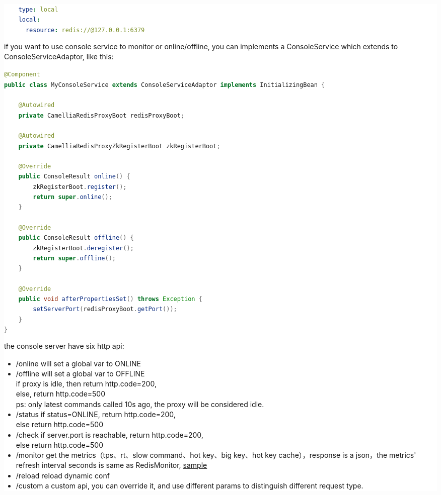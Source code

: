 ```yaml
    type: local
    local:
      resource: redis://@127.0.0.1:6379
```    
if you want to use console service to monitor or online/offline, you can implements a ConsoleService which extends to ConsoleServiceAdaptor, like this:   
```java
@Component
public class MyConsoleService extends ConsoleServiceAdaptor implements InitializingBean {

    @Autowired
    private CamelliaRedisProxyBoot redisProxyBoot;

    @Autowired
    private CamelliaRedisProxyZkRegisterBoot zkRegisterBoot;

    @Override
    public ConsoleResult online() {
        zkRegisterBoot.register();
        return super.online();
    }

    @Override
    public ConsoleResult offline() {
        zkRegisterBoot.deregister();
        return super.offline();
    }

    @Override
    public void afterPropertiesSet() throws Exception {
        setServerPort(redisProxyBoot.getPort());
    }
}
```
the console server have six http api:    
* /online
will set a global var to ONLINE
* /offline
will set a global var to OFFLINE  
if proxy is idle, then return http.code=200,  
else, return http.code=500  
ps: only latest commands called 10s ago, the proxy will be considered idle.  
* /status
if status=ONLINE, return http.code=200,  
else return http.code=500  
* /check
if server.port is reachable, return http.code=200,  
else return http.code=500
* /monitor
get the metrics（tps、rt、slow command、hot key、big key、hot key cache），response is a json，the metrics' refresh interval seconds is same as RedisMonitor, [sample](monitor.json)
* /reload
reload dynamic conf  
* /custom
a custom api, you can override it, and use different params to distinguish different request type.  
